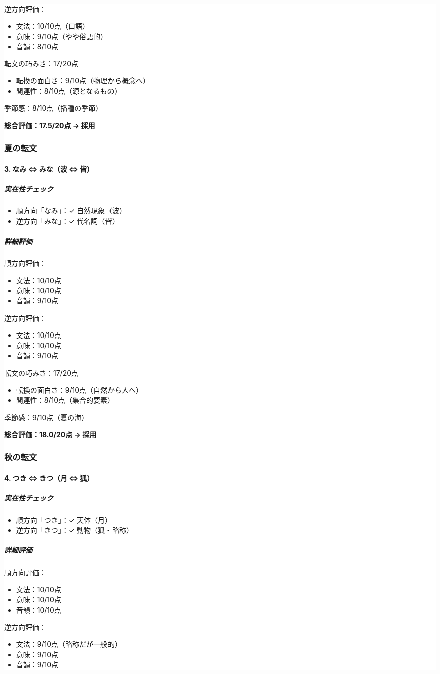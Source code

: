 逆方向評価：
- 文法：10/10点（口語）
- 意味：9/10点（やや俗語的）
- 音韻：8/10点

転文の巧みさ：17/20点
- 転換の面白さ：9/10点（物理から概念へ）
- 関連性：8/10点（源となるもの）

季節感：8/10点（播種の季節）

**総合評価：17.5/20点 → 採用**

### 夏の転文

#### 3. なみ ⇔ みな（波 ⇔ 皆）

##### 実在性チェック
- 順方向「なみ」：✓ 自然現象（波）
- 逆方向「みな」：✓ 代名詞（皆）

##### 詳細評価
順方向評価：
- 文法：10/10点
- 意味：10/10点
- 音韻：9/10点

逆方向評価：
- 文法：10/10点
- 意味：10/10点
- 音韻：9/10点

転文の巧みさ：17/20点
- 転換の面白さ：9/10点（自然から人へ）
- 関連性：8/10点（集合的要素）

季節感：9/10点（夏の海）

**総合評価：18.0/20点 → 採用**

### 秋の転文

#### 4. つき ⇔ きつ（月 ⇔ 狐）

##### 実在性チェック
- 順方向「つき」：✓ 天体（月）
- 逆方向「きつ」：✓ 動物（狐・略称）

##### 詳細評価
順方向評価：
- 文法：10/10点
- 意味：10/10点
- 音韻：10/10点

逆方向評価：
- 文法：9/10点（略称だが一般的）
- 意味：9/10点
- 音韻：9/10点
